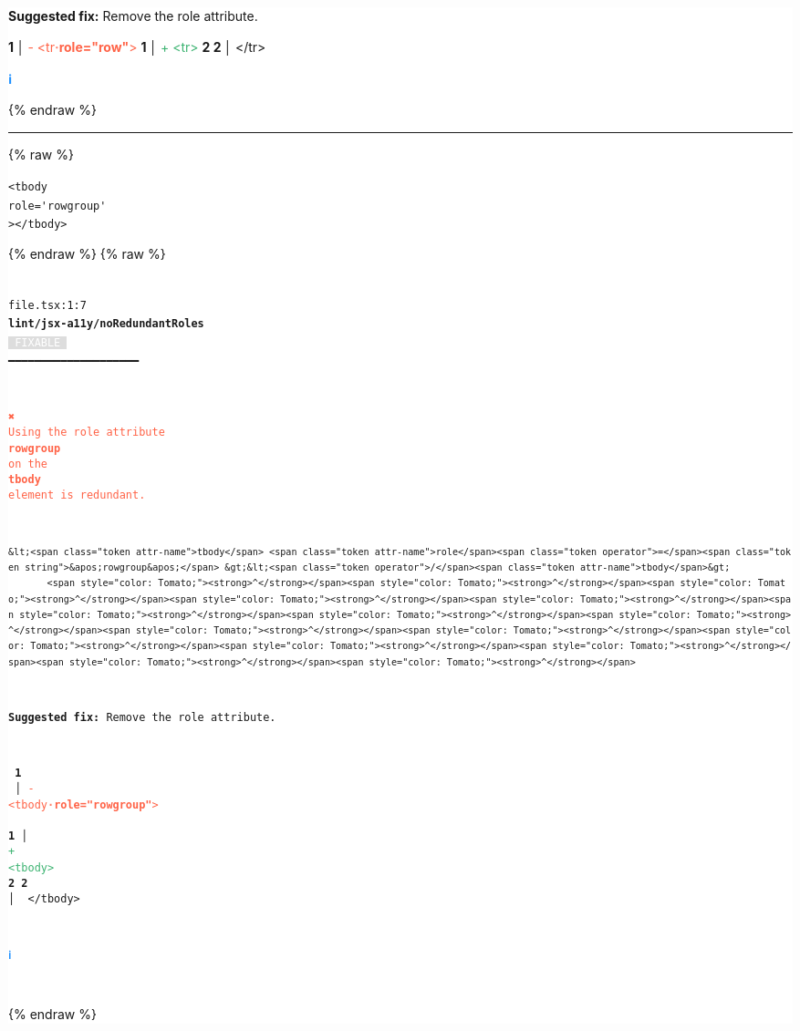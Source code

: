 
  <strong>Suggested fix:</strong> Remove the role attribute.

  <strong>  </strong><strong>1</strong><strong> </strong><strong> </strong><strong> │ </strong><span style="color: Tomato;">-</span> <span style="color: Tomato;">&lt;tr</span><span style="color: Tomato;"><strong><span style="opacity: 0.8;">&middot;</span></strong></span><span style="color: Tomato;"><strong>role=&quot;row&quot;</strong></span><span style="color: Tomato;">&gt;</span>
  <strong>  </strong><strong> </strong><strong> </strong><strong>1</strong><strong> │ </strong><span style="color: MediumSeaGreen;">+</span> <span style="color: MediumSeaGreen;">&lt;tr&gt;</span>
  <strong>  </strong><strong>2</strong><strong> </strong><strong>2</strong><strong> │ </strong>  &lt;/tr&gt;

  <strong><span style="color: DodgerBlue;">ℹ </span></strong>

</code></pre>{% endraw %}

---------------

{% raw %}<pre class="language-text"><code class="language-text">&lt;<span class="token attr-name">tbody</span> <span class="token attr-name">role</span><span class="token operator">=</span><span class="token string">&apos;rowgroup&apos;</span> &gt;&lt;<span class="token operator">/</span><span class="token attr-name">tbody</span>&gt;</code></pre>{% endraw %}
{% raw %}<pre class="language-text"><code class="language-text">
 <span style="text-decoration-style: dotted;">file.tsx:1:7</span> <strong>lint/jsx-a11y/noRedundantRoles</strong> <span style="color: white; background-color: #ddd;"> FIXABLE </span> ━━━━━━━━━━━━━━━━━━━━

  <strong><span style="color: Tomato;">✖ </span></strong><span style="color: Tomato;">Using the role attribute </span><span style="color: Tomato;"><strong>rowgroup</strong></span><span style="color: Tomato;"> on the </span><span style="color: Tomato;"><strong>tbody</strong></span><span style="color: Tomato;"> element is redundant.</span>

    &lt;<span class="token attr-name">tbody</span> <span class="token attr-name">role</span><span class="token operator">=</span><span class="token string">&apos;rowgroup&apos;</span> &gt;&lt;<span class="token operator">/</span><span class="token attr-name">tbody</span>&gt;
           <span style="color: Tomato;"><strong>^</strong></span><span style="color: Tomato;"><strong>^</strong></span><span style="color: Tomato;"><strong>^</strong></span><span style="color: Tomato;"><strong>^</strong></span><span style="color: Tomato;"><strong>^</strong></span><span style="color: Tomato;"><strong>^</strong></span><span style="color: Tomato;"><strong>^</strong></span><span style="color: Tomato;"><strong>^</strong></span><span style="color: Tomato;"><strong>^</strong></span><span style="color: Tomato;"><strong>^</strong></span><span style="color: Tomato;"><strong>^</strong></span><span style="color: Tomato;"><strong>^</strong></span><span style="color: Tomato;"><strong>^</strong></span><span style="color: Tomato;"><strong>^</strong></span><span style="color: Tomato;"><strong>^</strong></span>

  <strong>Suggested fix:</strong> Remove the role attribute.

  <strong>  </strong><strong>1</strong><strong> </strong><strong> </strong><strong> │ </strong><span style="color: Tomato;">-</span> <span style="color: Tomato;">&lt;tbody</span><span style="color: Tomato;"><strong><span style="opacity: 0.8;">&middot;</span></strong></span><span style="color: Tomato;"><strong>role=&quot;rowgroup&quot;</strong></span><span style="color: Tomato;">&gt;</span>
  <strong>  </strong><strong> </strong><strong> </strong><strong>1</strong><strong> │ </strong><span style="color: MediumSeaGreen;">+</span> <span style="color: MediumSeaGreen;">&lt;tbody&gt;</span>
  <strong>  </strong><strong>2</strong><strong> </strong><strong>2</strong><strong> │ </strong>  &lt;/tbody&gt;

  <strong><span style="color: DodgerBlue;">ℹ </span></strong>

</code></pre>{% endraw %}
